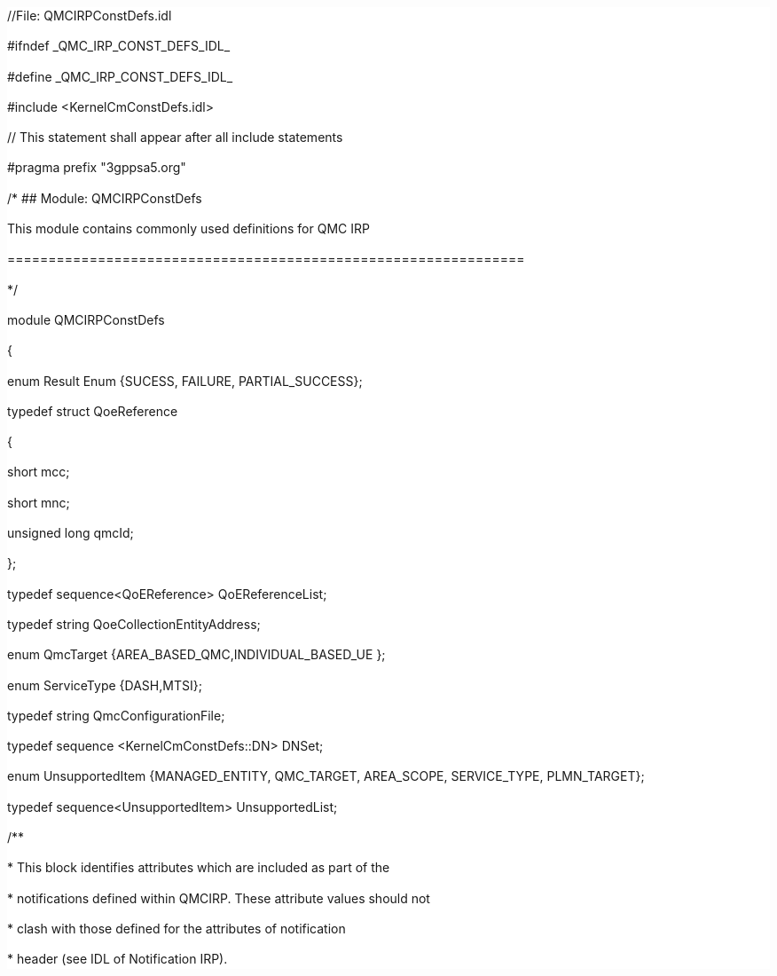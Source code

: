 //File: QMCIRPConstDefs.idl

\#ifndef \_QMC\_IRP\_CONST\_DEFS\_IDL\_

\#define \_QMC\_IRP\_CONST\_DEFS\_IDL\_

\#include \<KernelCmConstDefs.idl\>

// This statement shall appear after all include statements

\#pragma prefix \"3gppsa5.org\"

/\* \#\# Module: QMCIRPConstDefs

This module contains commonly used definitions for QMC IRP

===============================================================

\*/

module QMCIRPConstDefs

{

enum Result Enum {SUCESS, FAILURE, PARTIAL\_SUCCESS};

typedef struct QoeReference

{

short mcc;

short mnc;

unsigned long qmcId;

};

typedef sequence\<QoEReference\> QoEReferenceList;

typedef string QoeCollectionEntityAddress;

enum QmcTarget {AREA\_BASED\_QMC,INDIVIDUAL\_BASED\_UE };

enum ServiceType {DASH,MTSI};

typedef string QmcConfigurationFile;

typedef sequence \<KernelCmConstDefs::DN\> DNSet;

enum UnsupportedItem {MANAGED\_ENTITY, QMC\_TARGET, AREA\_SCOPE,
SERVICE\_TYPE, PLMN\_TARGET};

typedef sequence\<UnsupportedItem\> UnsupportedList;

/\*\*

\* This block identifies attributes which are included as part of the

\* notifications defined within QMCIRP. These attribute values should
not

\* clash with those defined for the attributes of notification

\* header (see IDL of Notification IRP).
